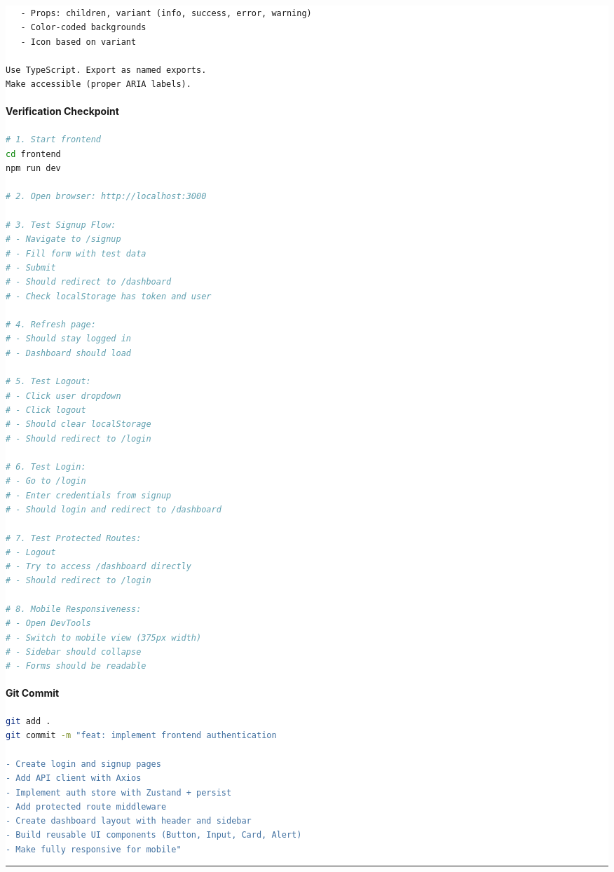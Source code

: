 ```
   - Props: children, variant (info, success, error, warning)
   - Color-coded backgrounds
   - Icon based on variant

Use TypeScript. Export as named exports. 
Make accessible (proper ARIA labels).
```

#### Verification Checkpoint
```bash
# 1. Start frontend
cd frontend
npm run dev

# 2. Open browser: http://localhost:3000

# 3. Test Signup Flow:
# - Navigate to /signup
# - Fill form with test data
# - Submit
# - Should redirect to /dashboard
# - Check localStorage has token and user

# 4. Refresh page:
# - Should stay logged in
# - Dashboard should load

# 5. Test Logout:
# - Click user dropdown
# - Click logout
# - Should clear localStorage
# - Should redirect to /login

# 6. Test Login:
# - Go to /login
# - Enter credentials from signup
# - Should login and redirect to /dashboard

# 7. Test Protected Routes:
# - Logout
# - Try to access /dashboard directly
# - Should redirect to /login

# 8. Mobile Responsiveness:
# - Open DevTools
# - Switch to mobile view (375px width)
# - Sidebar should collapse
# - Forms should be readable
```

#### Git Commit
```bash
git add .
git commit -m "feat: implement frontend authentication

- Create login and signup pages
- Add API client with Axios
- Implement auth store with Zustand + persist
- Add protected route middleware
- Create dashboard layout with header and sidebar
- Build reusable UI components (Button, Input, Card, Alert)
- Make fully responsive for mobile"
```

---